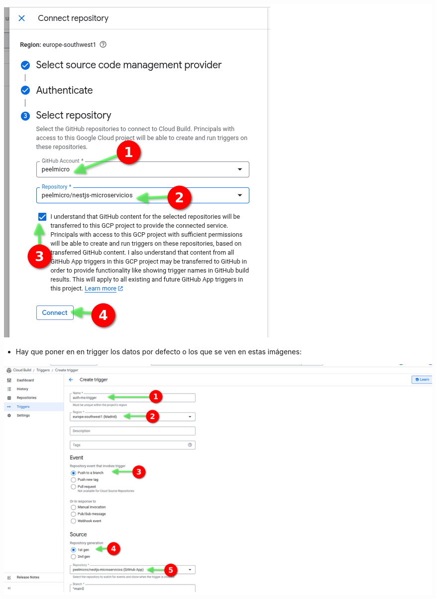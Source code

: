 ![Select repository](nestjs-microservicios.11.036.png)

- Hay que poner en en trigger los datos por defecto o los que se ven en estas imágenes:

![Set up trigger - 1](nestjs-microservicios.11.037.png)
